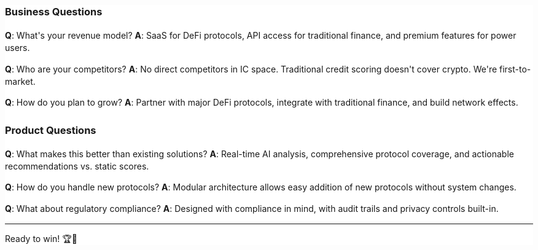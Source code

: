 ### Business Questions
**Q**: What's your revenue model?
**A**: SaaS for DeFi protocols, API access for traditional finance, and premium features for power users.

**Q**: Who are your competitors?
**A**: No direct competitors in IC space. Traditional credit scoring doesn't cover crypto. We're first-to-market.

**Q**: How do you plan to grow?
**A**: Partner with major DeFi protocols, integrate with traditional finance, and build network effects.

### Product Questions
**Q**: What makes this better than existing solutions?
**A**: Real-time AI analysis, comprehensive protocol coverage, and actionable recommendations vs. static scores.

**Q**: How do you handle new protocols?
**A**: Modular architecture allows easy addition of new protocols without system changes.

**Q**: What about regulatory compliance?
**A**: Designed with compliance in mind, with audit trails and privacy controls built-in.

---

Ready to win! 🏆🚀
